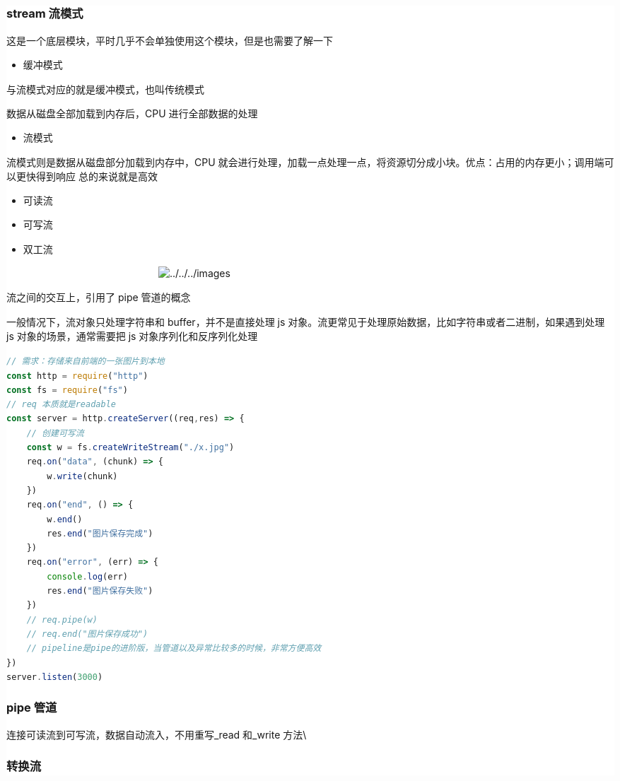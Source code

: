 ### stream 流模式

这是一个底层模块，平时几乎不会单独使用这个模块，但是也需要了解一下

- 缓冲模式

与流模式对应的就是缓冲模式，也叫传统模式

数据从磁盘全部加载到内存后，CPU 进行全部数据的处理

- 流模式

流模式则是数据从磁盘部分加载到内存中，CPU 就会进行处理，加载一点处理一点，将资源切分成小块。优点：占用的内存更小；调用端可以更快得到响应 总的来说就是高效

- 可读流

- 可写流

- 双工流

<img src="../../../images/Ug8kbdBGqoUHjZxM8ohcXvJgnMc.png" alt="../../../images" style="max-width:50%;height:auto;display:block;margin:0 auto;" loading="lazy" /> 

流之间的交互上，引用了 pipe 管道的概念

一般情况下，流对象只处理字符串和 buffer，并不是直接处理 js 对象。流更常见于处理原始数据，比如字符串或者二进制，如果遇到处理 js 对象的场景，通常需要把 js 对象序列化和反序列化处理

```JavaScript
// 需求：存储来自前端的一张图片到本地
const http = require("http")
const fs = require("fs")
// req 本质就是readable
const server = http.createServer((req,res) => {
    // 创建可写流
    const w = fs.createWriteStream("./x.jpg")
    req.on("data", (chunk) => {
        w.write(chunk)
    })
    req.on("end", () => {
        w.end()
        res.end("图片保存完成")
    })
    req.on("error", (err) => {
        console.log(err)
        res.end("图片保存失败")
    })
    // req.pipe(w)
    // req.end("图片保存成功")
    // pipeline是pipe的进阶版，当管道以及异常比较多的时候，非常方便高效
})
server.listen(3000)
```

### pipe 管道

连接可读流到可写流，数据自动流入，不用重写\_read 和\_write 方法\

### 转换流
